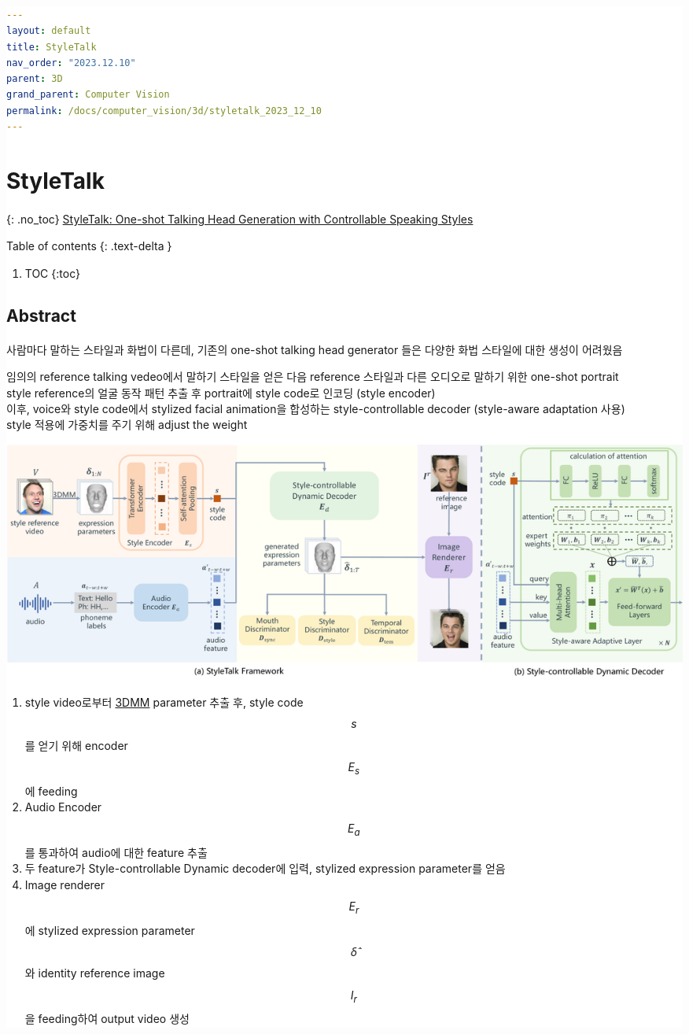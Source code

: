 ```yaml
---
layout: default
title: StyleTalk
nav_order: "2023.12.10"
parent: 3D
grand_parent: Computer Vision
permalink: /docs/computer_vision/3d/styletalk_2023_12_10
---
```


# **StyleTalk**
{: .no_toc}
[StyleTalk: One-shot Talking Head Generation with Controllable Speaking Styles](https://arxiv.org/abs/2301.01081)

Table of contents
{: .text-delta }
1. TOC
{:toc}

## **Abstract**
사람마다 말하는 스타일과 화법이 다른데, 기존의 one-shot talking head generator 들은 다양한 화법 스타일에 대한 생성이 어려웠음

임의의 reference talking vedeo에서 말하기 스타일을 얻은 다음 reference 스타일과 다른 오디오로 말하기 위한 one-shot portrait <br>
style reference의 얼굴 동작 패턴 추출 후 portrait에 style code로 인코딩 (style encoder) <br>
이후, voice와 style code에서 stylized facial animation을 합성하는 style-controllable decoder (style-aware adaptation 사용) <br>
style 적용에 가중치를 주기 위해 adjust the weight <br>

<center><img src="/assets/images/cv/3d/styletalk_fig1.jpg" width="950%" alt="Figure 1"></center>

1. style video로부터 [3DMM](#3dmm) parameter 추출 후, style code $$s$$를 얻기 위해 encoder $$E_s$$에 feeding
2. Audio Encoder $$E_a$$를 통과하여 audio에 대한 feature 추출
3. 두 feature가 Style-controllable Dynamic decoder에 입력, stylized expression parameter를 얻음
4. Image renderer $$E_r$$에 stylized expression parameter $$\hat{\delta}$$와 identity reference image $$I_r$$을 feeding하여 output video 생성
